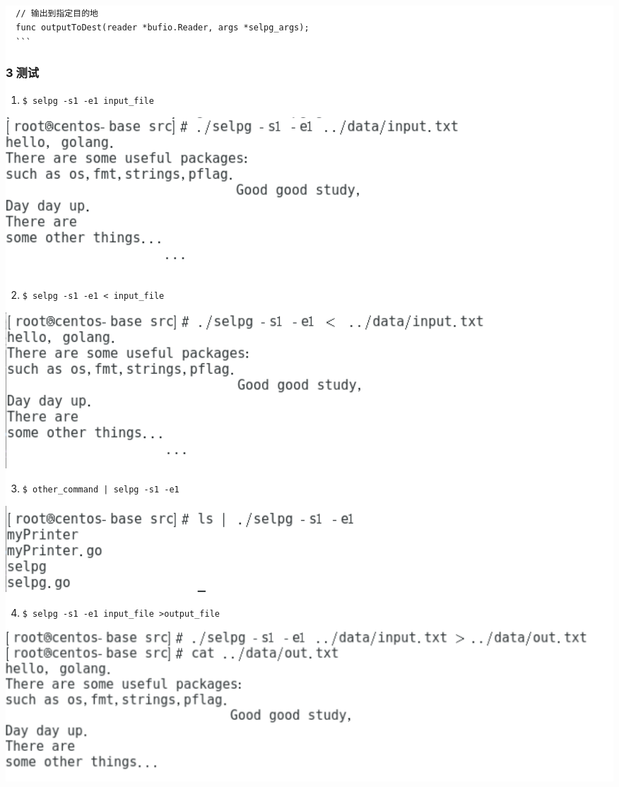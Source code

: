       // 输出到指定目的地
      func outputToDest(reader *bufio.Reader, args *selpg_args);
      ```


### 3 测试

1. `$ selpg -s1 -e1 input_file`
   
  ![测试1](./images/1.png)

2. `$ selpg -s1 -e1 < input_file`
   
  ![测试2](./images/2.png)

3. `$ other_command | selpg -s1 -e1`
   
  ![测试3](./images/3.png)

4. `$ selpg -s1 -e1 input_file >output_file`
   
  ![测试4](./images/4.png)
